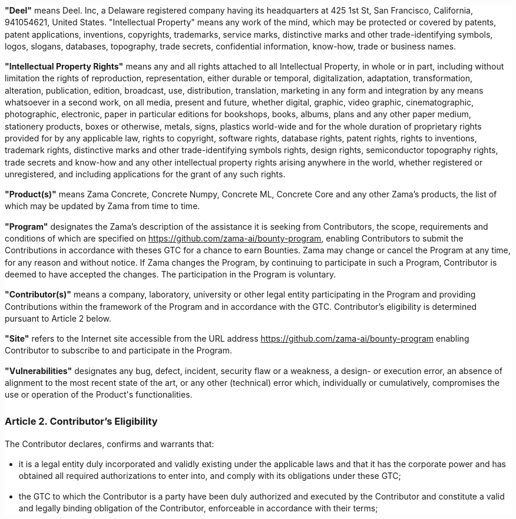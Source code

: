 **"Deel"** means Deel. Inc, a Delaware registered company having its headquarters at 425 1st St, San Francisco, California, 941054621, United States.
"Intellectual Property" means any work of the mind, which may be protected or covered by patents, patent applications, inventions, copyrights, trademarks, service marks, distinctive marks and other trade-identifying symbols, logos, slogans, databases, topography, trade secrets, confidential information, know-how, trade or business names.

**"Intellectual Property Rights"** means any and all rights attached to all Intellectual Property, in whole or in part, including without limitation the rights of reproduction, representation, either durable or temporal, digitalization, adaptation, transformation, alteration, publication, edition, broadcast, use, distribution, translation, marketing in any form and integration by any means whatsoever in a second work, on all media, present and future, whether digital, graphic, video graphic, cinematographic, photographic, electronic, paper in particular editions for bookshops, books, albums, plans and any other paper medium, stationery products, boxes or otherwise, metals, signs, plastics world-wide and for the whole duration of proprietary rights provided for by any applicable law, rights to copyright, software rights, database rights, patent rights, rights to inventions, trademark rights, distinctive marks and other trade-identifying symbols rights, design rights, semiconductor topography rights, trade secrets and know-how and any other intellectual property rights arising anywhere in the world, whether registered or unregistered, and including applications for the grant of any such rights.

**"Product(s)"** means Zama Concrete, Concrete Numpy, Concrete ML, Concrete Core and any other Zama’s products, the list of which may be updated by Zama from time to time.

**"Program"** designates the Zama’s description of the assistance it is seeking from Contributors, the scope, requirements and  conditions of which are specified on https://github.com/zama-ai/bounty-program, enabling Contributors to submit the Contributions in accordance with theses GTC for a chance to earn Bounties. Zama may change or cancel the Program at any time, for any reason and without notice. If Zama changes the Program, by continuing to participate in such a Program, Contributor is deemed to have accepted the changes. The participation in the Program is voluntary.

**"Contributor(s)"** means a company, laboratory, university or other legal entity participating in the Program and providing Contributions within the framework of the Program and in accordance with the GTC. Contributor’s eligibility is determined pursuant to Article 2 below.

**"Site"** refers to the Internet site accessible from the URL address https://github.com/zama-ai/bounty-program enabling Contributor to subscribe to and participate in the Program.

**"Vulnerabilities"** designates any bug, defect, incident, security flaw or a weakness, a design- or execution error, an absence of alignment to the most recent state of the art, or any other (technical) error which, individually or cumulatively, compromises the use or operation of the Product's functionalities.

### Article 2. Contributor’s Eligibility

The Contributor declares, confirms and warrants that:

- it is a legal entity duly incorporated and validly existing under the applicable laws and that it has the corporate power and has obtained all required authorizations to enter into, and comply with its obligations under these GTC;

- the GTC to which the Contributor is a party have been duly authorized and executed by the Contributor and constitute a valid and legally binding obligation of the Contributor, enforceable in accordance with their terms;
